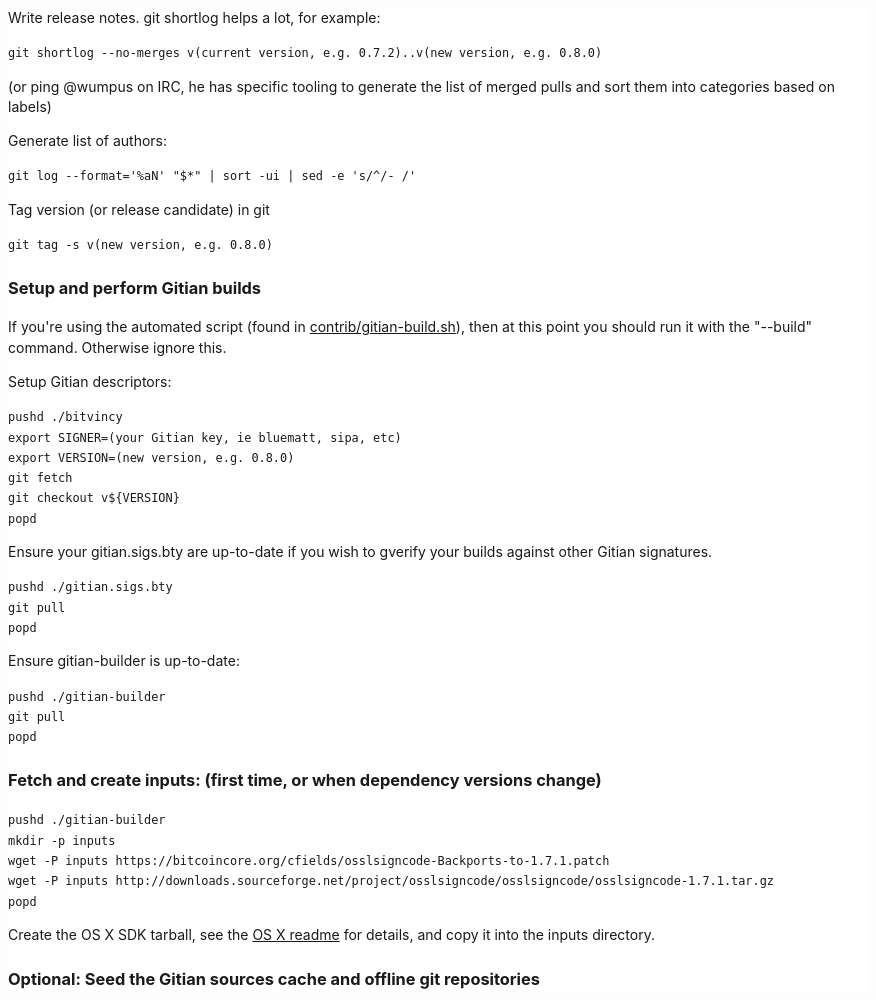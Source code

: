 Write release notes. git shortlog helps a lot, for example:

    git shortlog --no-merges v(current version, e.g. 0.7.2)..v(new version, e.g. 0.8.0)

(or ping @wumpus on IRC, he has specific tooling to generate the list of merged pulls
and sort them into categories based on labels)

Generate list of authors:

    git log --format='%aN' "$*" | sort -ui | sed -e 's/^/- /'

Tag version (or release candidate) in git

    git tag -s v(new version, e.g. 0.8.0)

### Setup and perform Gitian builds

If you're using the automated script (found in [contrib/gitian-build.sh](/contrib/gitian-build.sh)), then at this point you should run it with the "--build" command. Otherwise ignore this.

Setup Gitian descriptors:

    pushd ./bitvincy
    export SIGNER=(your Gitian key, ie bluematt, sipa, etc)
    export VERSION=(new version, e.g. 0.8.0)
    git fetch
    git checkout v${VERSION}
    popd

Ensure your gitian.sigs.bty are up-to-date if you wish to gverify your builds against other Gitian signatures.

    pushd ./gitian.sigs.bty
    git pull
    popd

Ensure gitian-builder is up-to-date:

    pushd ./gitian-builder
    git pull
    popd

### Fetch and create inputs: (first time, or when dependency versions change)

    pushd ./gitian-builder
    mkdir -p inputs
    wget -P inputs https://bitcoincore.org/cfields/osslsigncode-Backports-to-1.7.1.patch
    wget -P inputs http://downloads.sourceforge.net/project/osslsigncode/osslsigncode/osslsigncode-1.7.1.tar.gz
    popd

Create the OS X SDK tarball, see the [OS X readme](README_osx.md) for details, and copy it into the inputs directory.

### Optional: Seed the Gitian sources cache and offline git repositories
